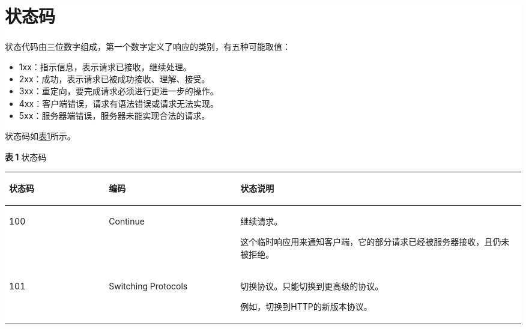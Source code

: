 # 状态码<a name="dgc_02_0310"></a>

状态代码由三位数字组成，第一个数字定义了响应的类别，有五种可能取值：

-   1xx：指示信息，表示请求已接收，继续处理。
-   2xx：成功，表示请求已被成功接收、理解、接受。
-   3xx：重定向，要完成请求必须进行更进一步的操作。
-   4xx：客户端错误，请求有语法错误或请求无法实现。
-   5xx：服务器端错误，服务器未能实现合法的请求。

状态码如[表1](#zh-cn_topic_0181281319_table47147840162537)所示。

**表 1**  状态码

<a name="zh-cn_topic_0181281319_table47147840162537"></a>
<table><thead align="left"><tr id="zh-cn_topic_0181281319_row3623267162537"><th class="cellrowborder" valign="top" width="19.340000000000003%" id="mcps1.2.4.1.1"><p id="zh-cn_topic_0181281319_p25049186162537"><a name="zh-cn_topic_0181281319_p25049186162537"></a><a name="zh-cn_topic_0181281319_p25049186162537"></a>状态码</p>
</th>
<th class="cellrowborder" valign="top" width="25.470000000000002%" id="mcps1.2.4.1.2"><p id="zh-cn_topic_0181281319_p53427578143612"><a name="zh-cn_topic_0181281319_p53427578143612"></a><a name="zh-cn_topic_0181281319_p53427578143612"></a>编码</p>
</th>
<th class="cellrowborder" valign="top" width="55.190000000000005%" id="mcps1.2.4.1.3"><p id="zh-cn_topic_0181281319_p65212542162537"><a name="zh-cn_topic_0181281319_p65212542162537"></a><a name="zh-cn_topic_0181281319_p65212542162537"></a>状态说明</p>
</th>
</tr>
</thead>
<tbody><tr id="zh-cn_topic_0181281319_row47724522162537"><td class="cellrowborder" valign="top" width="19.340000000000003%" headers="mcps1.2.4.1.1 "><p id="zh-cn_topic_0181281319_p40481099162537"><a name="zh-cn_topic_0181281319_p40481099162537"></a><a name="zh-cn_topic_0181281319_p40481099162537"></a>100</p>
</td>
<td class="cellrowborder" valign="top" width="25.470000000000002%" headers="mcps1.2.4.1.2 "><p id="zh-cn_topic_0181281319_p57743625162537"><a name="zh-cn_topic_0181281319_p57743625162537"></a><a name="zh-cn_topic_0181281319_p57743625162537"></a>Continue</p>
</td>
<td class="cellrowborder" valign="top" width="55.190000000000005%" headers="mcps1.2.4.1.3 "><p id="zh-cn_topic_0181281319_p46722059162537"><a name="zh-cn_topic_0181281319_p46722059162537"></a><a name="zh-cn_topic_0181281319_p46722059162537"></a>继续请求。</p>
<p id="zh-cn_topic_0181281319_p17845354162537"><a name="zh-cn_topic_0181281319_p17845354162537"></a><a name="zh-cn_topic_0181281319_p17845354162537"></a>这个临时响应用来通知客户端，它的部分请求已经被服务器接收，且仍未被拒绝。</p>
</td>
</tr>
<tr id="zh-cn_topic_0181281319_row26390458162537"><td class="cellrowborder" valign="top" width="19.340000000000003%" headers="mcps1.2.4.1.1 "><p id="zh-cn_topic_0181281319_p57252349162537"><a name="zh-cn_topic_0181281319_p57252349162537"></a><a name="zh-cn_topic_0181281319_p57252349162537"></a>101</p>
</td>
<td class="cellrowborder" valign="top" width="25.470000000000002%" headers="mcps1.2.4.1.2 "><p id="zh-cn_topic_0181281319_p6928701162537"><a name="zh-cn_topic_0181281319_p6928701162537"></a><a name="zh-cn_topic_0181281319_p6928701162537"></a>Switching Protocols</p>
</td>
<td class="cellrowborder" valign="top" width="55.190000000000005%" headers="mcps1.2.4.1.3 "><p id="zh-cn_topic_0181281319_p24353889162537"><a name="zh-cn_topic_0181281319_p24353889162537"></a><a name="zh-cn_topic_0181281319_p24353889162537"></a>切换协议。只能切换到更高级的协议。</p>
<p id="zh-cn_topic_0181281319_p17858412162537"><a name="zh-cn_topic_0181281319_p17858412162537"></a><a name="zh-cn_topic_0181281319_p17858412162537"></a>例如，切换到HTTP的新版本协议。</p>
</td>
</tr>